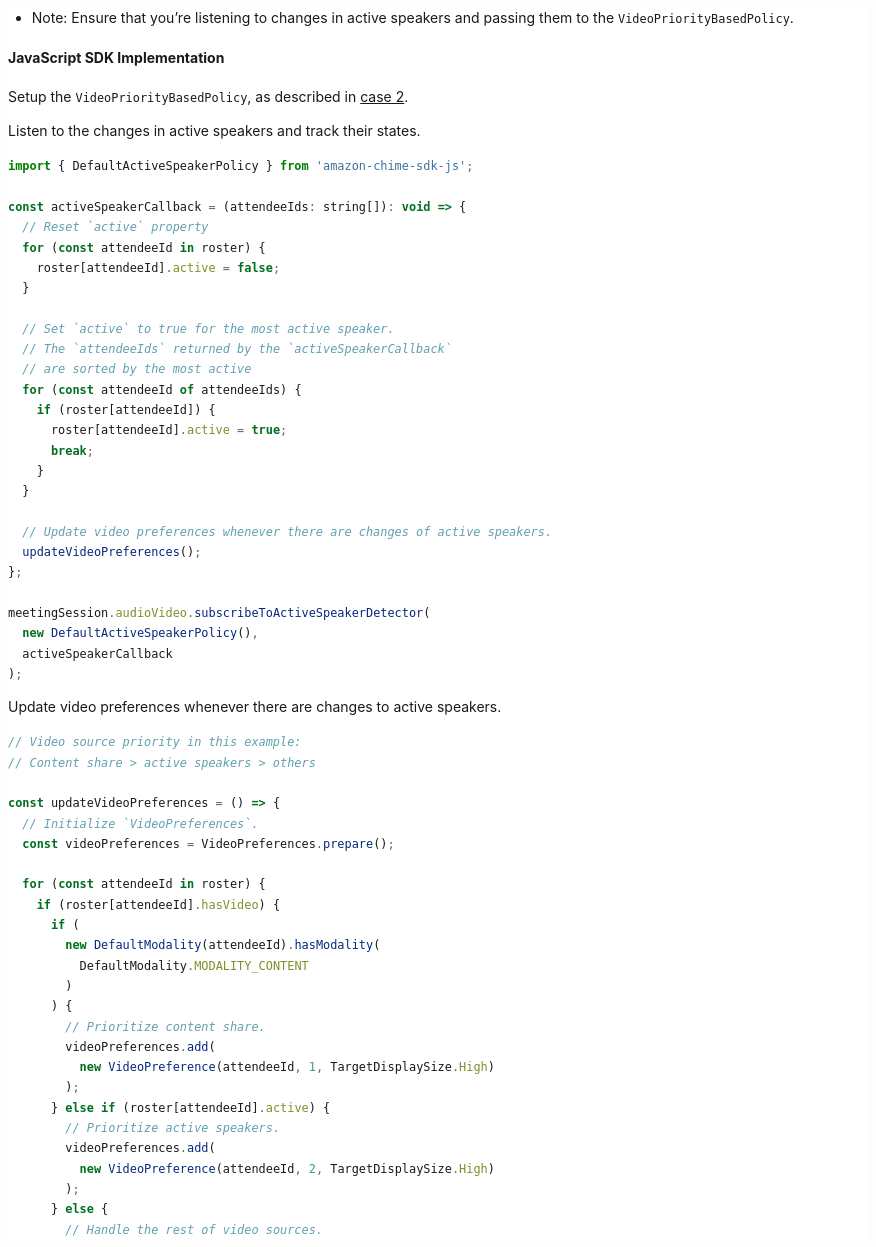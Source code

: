 - Note: Ensure that you’re listening to changes in active speakers and passing them to the `VideoPriorityBasedPolicy`.

#### JavaScript SDK Implementation

Setup the `VideoPriorityBasedPolicy`, as described in [case 2](#javascript-sdk-implementation-1).

Listen to the changes in active speakers and track their states.

```js
import { DefaultActiveSpeakerPolicy } from 'amazon-chime-sdk-js';

const activeSpeakerCallback = (attendeeIds: string[]): void => {
  // Reset `active` property
  for (const attendeeId in roster) {
    roster[attendeeId].active = false;
  }

  // Set `active` to true for the most active speaker.
  // The `attendeeIds` returned by the `activeSpeakerCallback` 
  // are sorted by the most active
  for (const attendeeId of attendeeIds) {
    if (roster[attendeeId]) {
      roster[attendeeId].active = true;
      break;
    }
  }

  // Update video preferences whenever there are changes of active speakers.
  updateVideoPreferences();
};

meetingSession.audioVideo.subscribeToActiveSpeakerDetector(
  new DefaultActiveSpeakerPolicy(),
  activeSpeakerCallback
);
```

Update video preferences whenever there are changes to active speakers.

```js
// Video source priority in this example:
// Content share > active speakers > others

const updateVideoPreferences = () => {
  // Initialize `VideoPreferences`.
  const videoPreferences = VideoPreferences.prepare();

  for (const attendeeId in roster) {
    if (roster[attendeeId].hasVideo) {
      if (
        new DefaultModality(attendeeId).hasModality(
          DefaultModality.MODALITY_CONTENT
        )
      ) {
        // Prioritize content share.
        videoPreferences.add(
          new VideoPreference(attendeeId, 1, TargetDisplaySize.High)
        );
      } else if (roster[attendeeId].active) {
        // Prioritize active speakers.
        videoPreferences.add(
          new VideoPreference(attendeeId, 2, TargetDisplaySize.High)
        );
      } else {
        // Handle the rest of video sources.
```